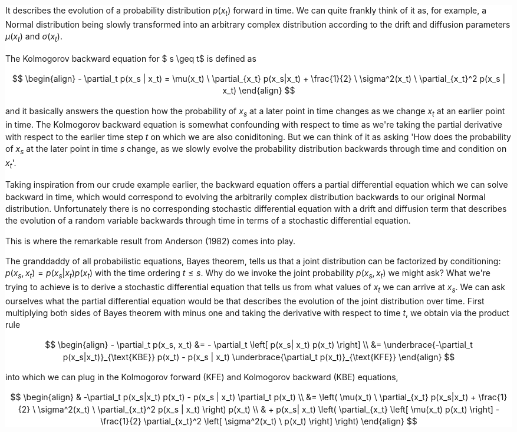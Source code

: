 It describes the evolution of a probability distribution $p(x_t)$ forward in time.
We can quite frankly think of it as, for example, a Normal distribution being slowly transformed into an arbitrary complex distribution according to the drift and diffusion parameters $\mu(x_t)$ and $\sigma(x_t)$.

The Kolmogorov backward equation for $ s \geq t$ is defined as

$$
\begin{align}
	- \partial_t p(x_s | x_t) = \mu(x_t) \ \partial_{x_t} p(x_s|x_t) + \frac{1}{2} \ \sigma^2(x_t) \ \partial_{x_t}^2 p(x_s | x_t)
\end{align}
$$

and it basically answers the question how the probability of $x_s$ at a later point in time changes as we change $x_t$ at an earlier point in time.
The Kolmogorov backward equation is somewhat confounding with respect to time as we're taking the partial derivative with respect to the earlier time step $t$ on which we are also coniditoning.
But we can think of it as asking 'How does the probability of $x_s$ at the later point in time $s$ change, as we slowly evolve the probability distribution backwards through time and condition on $x_t$'.

Taking inspiration from our crude example earlier, the backward equation offers a partial differential equation which we can solve backward in time, which would correspond to evolving the arbitrarily complex distribution backwards to our original Normal distribution. 
Unfortunately there is no corresponding stochastic differential equation with a drift and diffusion term that describes the evolution of a random variable backwards through time in terms of a stochastic differential equation.

This is where the remarkable result from Anderson (1982) comes into play.

The granddaddy of all probabilistic equations, Bayes theorem, tells us that a joint distribution can be factorized by conditioning: $p(x_s , x_t) = p(x_s|x_t) p(x_t)$ with the time ordering $t \leq s$.
Why do we invoke the joint probability $p(x_s, x_t)$ we might ask?
What we're trying to achieve is to derive a stochastic differential equation that tells us from what values of $x_t$ we can arrive at $x_s$.
We can ask ourselves what the partial differential equation would be that describes the evolution of the joint distribution over time.
First multiplying both sides of Bayes theorem with minus one and taking the derivative with respect to time $t$, we obtain via the product rule

$$
\begin{align}
	- \partial_t p(x_s, x_t) &= - \partial_t \left[ p(x_s| x_t) p(x_t) \right] \\
	&= \underbrace{-\partial_t p(x_s|x_t)}_{\text{KBE}} p(x_t) - p(x_s | x_t) \underbrace{\partial_t p(x_t)}_{\text{KFE}}
\end{align} 
$$

into which we can plug in the Kolmogorov forward (KFE) and Kolmogorov backward (KBE) equations, 

$$
\begin{align}
	& -\partial_t p(x_s|x_t) p(x_t) - p(x_s | x_t) \partial_t p(x_t) \\
	&= \left( \mu(x_t) \ \partial_{x_t} p(x_s|x_t) + \frac{1}{2} \ \sigma^2(x_t) \ \partial_{x_t}^2 p(x_s | x_t) \right) p(x_t) \\
	& + p(x_s| x_t) \left( \partial_{x_t} \left[ \mu(x_t) p(x_t) \right] - \frac{1}{2} \partial_{x_t}^2 \left[ \sigma^2(x_t) \ p(x_t) \right] \right)
\end{align}
$$

